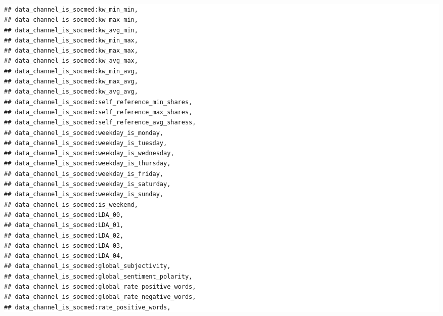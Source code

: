     ## data_channel_is_socmed:kw_min_min,
    ## data_channel_is_socmed:kw_max_min,
    ## data_channel_is_socmed:kw_avg_min,
    ## data_channel_is_socmed:kw_min_max,
    ## data_channel_is_socmed:kw_max_max,
    ## data_channel_is_socmed:kw_avg_max,
    ## data_channel_is_socmed:kw_min_avg,
    ## data_channel_is_socmed:kw_max_avg,
    ## data_channel_is_socmed:kw_avg_avg,
    ## data_channel_is_socmed:self_reference_min_shares,
    ## data_channel_is_socmed:self_reference_max_shares,
    ## data_channel_is_socmed:self_reference_avg_sharess,
    ## data_channel_is_socmed:weekday_is_monday,
    ## data_channel_is_socmed:weekday_is_tuesday,
    ## data_channel_is_socmed:weekday_is_wednesday,
    ## data_channel_is_socmed:weekday_is_thursday,
    ## data_channel_is_socmed:weekday_is_friday,
    ## data_channel_is_socmed:weekday_is_saturday,
    ## data_channel_is_socmed:weekday_is_sunday,
    ## data_channel_is_socmed:is_weekend,
    ## data_channel_is_socmed:LDA_00,
    ## data_channel_is_socmed:LDA_01,
    ## data_channel_is_socmed:LDA_02,
    ## data_channel_is_socmed:LDA_03,
    ## data_channel_is_socmed:LDA_04,
    ## data_channel_is_socmed:global_subjectivity,
    ## data_channel_is_socmed:global_sentiment_polarity,
    ## data_channel_is_socmed:global_rate_positive_words,
    ## data_channel_is_socmed:global_rate_negative_words,
    ## data_channel_is_socmed:rate_positive_words,
